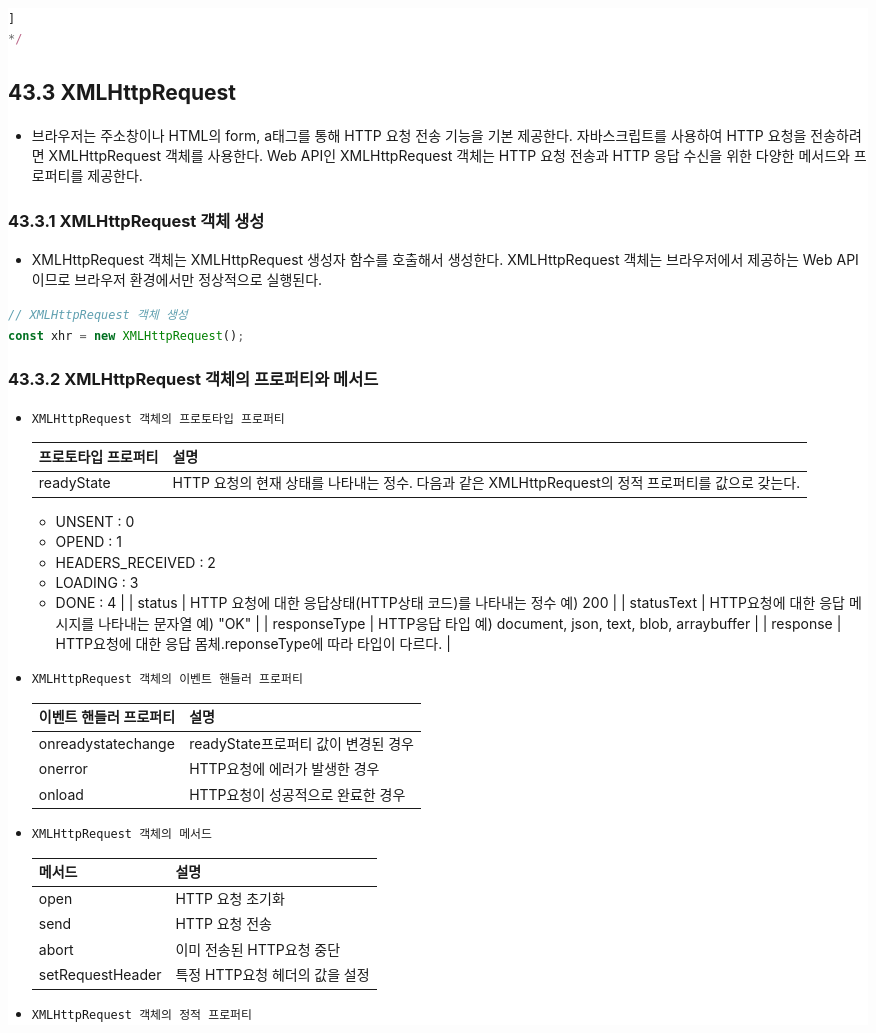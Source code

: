 ```jsx
]
*/
```

## 43.3 XMLHttpRequest

- 브라우저는 주소창이나 HTML의 form, a태그를 통해 HTTP 요청 전송 기능을 기본 제공한다. 자바스크립트를 사용하여 HTTP 요청을 전송하려면 XMLHttpRequest 객체를 사용한다. Web API인 XMLHttpRequest 객체는 HTTP 요청 전송과 HTTP 응답 수신을 위한 다양한 메서드와 프로퍼티를 제공한다.

### 43.3.1 **XMLHttpRequest 객체 생성**

- XMLHttpRequest 객체는 XMLHttpRequest 생성자 함수를 호출해서 생성한다. XMLHttpRequest 객체는 브라우저에서 제공하는 Web API이므로 브라우저 환경에서만 정상적으로 실행된다.

```jsx
// XMLHttpRequest 객체 생성
const xhr = new XMLHttpRequest();
```

### 43.3.2 **XMLHttpRequest 객체의 프로퍼티와 메서드**

- `XMLHttpRequest 객체의 프로토타입 프로퍼티`
    
    
    | 프로토타입 프로퍼티 | 설명 |
    | --- | --- |
    | readyState | HTTP 요청의 현재 상태를 나타내는 정수. 다음과 같은 XMLHttpRequest의 정적 프로퍼티를 값으로 갖는다.
    - UNSENT : 0
    - OPEND : 1
    - HEADERS_RECEIVED : 2
    - LOADING : 3
    - DONE : 4 |
    | status | HTTP 요청에 대한 응답상태(HTTP상태 코드)를 나타내는 정수 예) 200 |
    | statusText | HTTP요청에 대한 응답 메시지를 나타내는 문자열 예) "OK" |
    | responseType | HTTP응답 타입 예) document, json, text, blob, arraybuffer |
    | response | HTTP요청에 대한 응답 몸체.reponseType에 따라 타입이 다르다. |
- `XMLHttpRequest 객체의 이벤트 핸들러 프로퍼티`
    
    
    | 이벤트 핸들러 프로퍼티 | 설명 |
    | --- | --- |
    | onreadystatechange | readyState프로퍼티 값이 변경된 경우 |
    | onerror | HTTP요청에 에러가 발생한 경우 |
    | onload | HTTP요청이 성공적으로 완료한 경우 |
- `XMLHttpRequest 객체의 메서드`
    
    
    | 메서드 | 설명 |
    | --- | --- |
    | open | HTTP 요청 초기화 |
    | send | HTTP 요청 전송 |
    | abort | 이미 전송된 HTTP요청 중단 |
    | setRequestHeader | 특정 HTTP요청 헤더의 값을 설정 |
- `XMLHttpRequest 객체의 정적 프로퍼티`
    